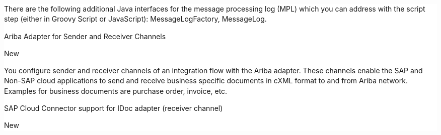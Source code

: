 There are the following additional Java interfaces for the message processing log \(MPL\) which you can address with the script step \(either in Groovy Script or JavaScript\): MessageLogFactory, MessageLog.



</td>
<td valign="top">

 <?sap-ot O2O class="- topic/xref " href="905b24171cc746ef9069939ff3b536db.xml" text="" desc="" xtrc="xref:132" xtrf="file:/home/builder/src/dita-all/cdo1688560638547/loio3268cb35959d4b368fb49de861bfe8a1_en-US/src/content/localization/en-us/723dddb325064ffda6ae6bcca280845a.xml" ?> 



</td>
</tr>
<tr>
<td valign="top">

Ariba Adapter for Sender and Receiver Channels



</td>
<td valign="top">

New



</td>
<td valign="top">

You configure sender and receiver channels of an integration flow with the Ariba adapter. These channels enable the SAP and Non-SAP cloud applications to send and receive business specific documents in cXML format to and from Ariba network. Examples for business documents are purchase order, invoice, etc.



</td>
<td valign="top">

 <?sap-ot O2O class="- topic/xref " href="4c56e943ad2f4228aac5da7e62868fc9.xml" text="" desc="" xtrc="xref:133" xtrf="file:/home/builder/src/dita-all/cdo1688560638547/loio3268cb35959d4b368fb49de861bfe8a1_en-US/src/content/localization/en-us/723dddb325064ffda6ae6bcca280845a.xml" ?>  



</td>
</tr>
<tr>
<td valign="top">

SAP Cloud Connector support for IDoc adapter \(receiver channel\)



</td>
<td valign="top">

New
